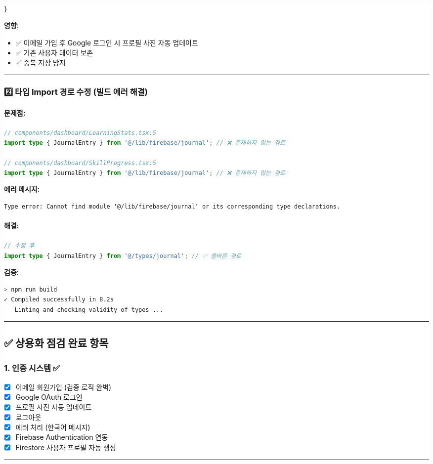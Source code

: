 ```typescript
}
```

**영향**:
- ✅ 이메일 가입 후 Google 로그인 시 프로필 사진 자동 업데이트
- ✅ 기존 사용자 데이터 보존
- ✅ 중복 저장 방지

---

### 2️⃣ **타입 Import 경로 수정 (빌드 에러 해결)**

#### **문제점**:
```typescript
// components/dashboard/LearningStats.tsx:5
import type { JournalEntry } from '@/lib/firebase/journal'; // ❌ 존재하지 않는 경로

// components/dashboard/SkillProgress.tsx:5
import type { JournalEntry } from '@/lib/firebase/journal'; // ❌ 존재하지 않는 경로
```

**에러 메시지**:
```
Type error: Cannot find module '@/lib/firebase/journal' or its corresponding type declarations.
```

#### **해결**:
```typescript
// 수정 후
import type { JournalEntry } from '@/types/journal'; // ✅ 올바른 경로
```

**검증**:
```bash
> npm run build
✓ Compiled successfully in 8.2s
   Linting and checking validity of types ...
```

---

## ✅ 상용화 점검 완료 항목

### **1. 인증 시스템** ✅

- [x] 이메일 회원가입 (검증 로직 완벽)
- [x] Google OAuth 로그인
- [x] 프로필 사진 자동 업데이트
- [x] 로그아웃
- [x] 에러 처리 (한국어 메시지)
- [x] Firebase Authentication 연동
- [x] Firestore 사용자 프로필 자동 생성

---
